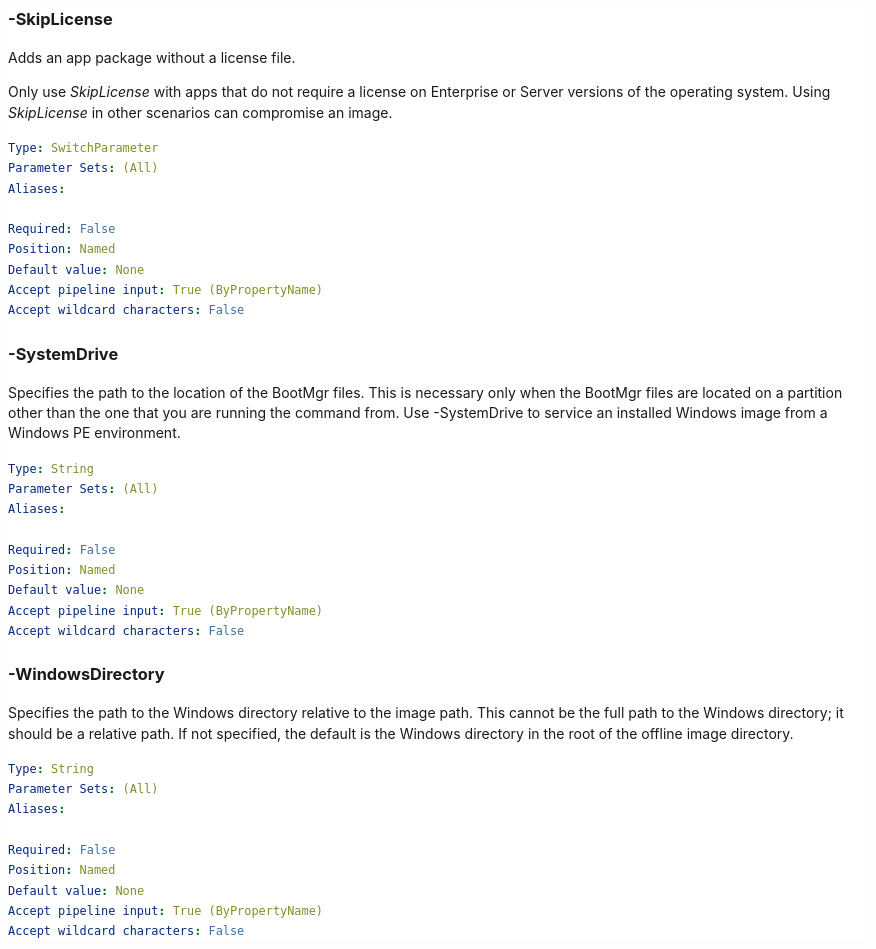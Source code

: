 ### -SkipLicense
Adds an app package without a license file.

Only use *SkipLicense* with apps that do not require a license on Enterprise or Server versions of the operating system.
Using *SkipLicense* in other scenarios can compromise an image.

```yaml
Type: SwitchParameter
Parameter Sets: (All)
Aliases: 

Required: False
Position: Named
Default value: None
Accept pipeline input: True (ByPropertyName)
Accept wildcard characters: False
```

### -SystemDrive
Specifies the path to the location of the BootMgr files.
This is necessary only when the BootMgr files are located on a partition other than the one that you are running the command from.
Use -SystemDrive to service an installed Windows image from a Windows PE environment.

```yaml
Type: String
Parameter Sets: (All)
Aliases: 

Required: False
Position: Named
Default value: None
Accept pipeline input: True (ByPropertyName)
Accept wildcard characters: False
```

### -WindowsDirectory
Specifies the path to the Windows directory relative to the image path.
This cannot be the full path to the Windows directory; it should be a relative path.
If not specified, the default is the Windows directory in the root of the offline image directory.

```yaml
Type: String
Parameter Sets: (All)
Aliases: 

Required: False
Position: Named
Default value: None
Accept pipeline input: True (ByPropertyName)
Accept wildcard characters: False
```
